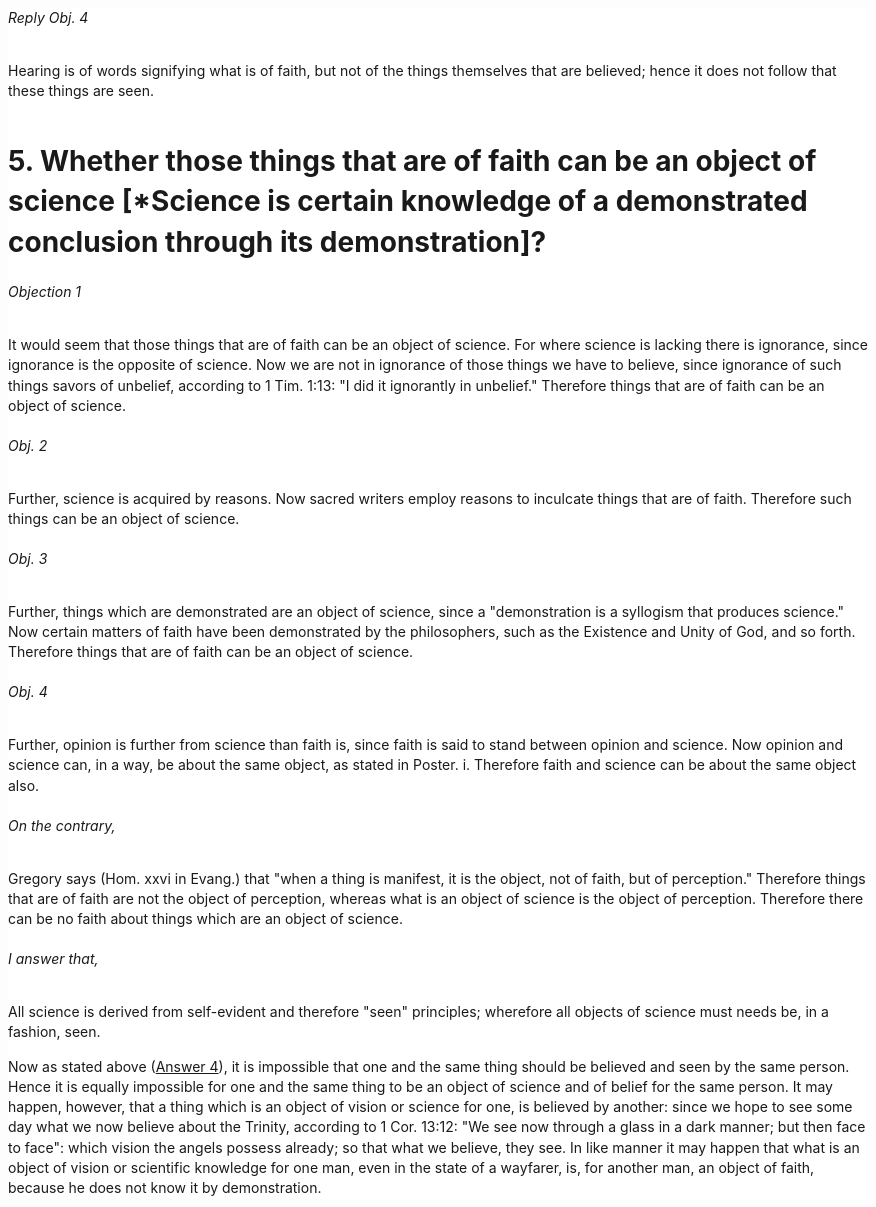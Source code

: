###### Reply Obj. 4
Hearing is of words signifying what is of faith, but not of the things themselves that are believed; hence it does not follow that these things are seen.  




# 5. Whether those things that are of faith can be an object of science \[\*Science is certain knowledge of a demonstrated conclusion through its demonstration\]? 

###### Objection 1
It would seem that those things that are of faith can be an object of science. For where science is lacking there is ignorance, since ignorance is the opposite of science. Now we are not in ignorance of those things we have to believe, since ignorance of such things savors of unbelief, according to 1 Tim. 1:13: "I did it ignorantly in unbelief." Therefore things that are of faith can be an object of science.  

###### Obj. 2
Further, science is acquired by reasons. Now sacred writers employ reasons to inculcate things that are of faith. Therefore such things can be an object of science.  

###### Obj. 3
Further, things which are demonstrated are an object of science, since a "demonstration is a syllogism that produces science." Now certain matters of faith have been demonstrated by the philosophers, such as the Existence and Unity of God, and so forth. Therefore things that are of faith can be an object of science.  

###### Obj. 4
Further, opinion is further from science than faith is, since faith is said to stand between opinion and science. Now opinion and science can, in a way, be about the same object, as stated in Poster. i. Therefore faith and science can be about the same object also.  

###### On the contrary,
Gregory says (Hom. xxvi in Evang.) that "when a thing is manifest, it is the object, not of faith, but of perception." Therefore things that are of faith are not the object of perception, whereas what is an object of science is the object of perception. Therefore there can be no faith about things which are an object of science.  

###### I answer that,
All science is derived from self-evident and therefore "seen" principles; wherefore all objects of science must needs be, in a fashion, seen.  

Now as stated above ([Answer 4](#4.%20Whether%20the%20object%20of%20faith%20can%20be%20something%20seen?%20)), it is impossible that one and the same thing should be believed and seen by the same person. Hence it is equally impossible for one and the same thing to be an object of science and of belief for the same person. It may happen, however, that a thing which is an object of vision or science for one, is believed by another: since we hope to see some day what we now believe about the Trinity, according to 1 Cor. 13:12: "We see now through a glass in a dark manner; but then face to face": which vision the angels possess already; so that what we believe, they see. In like manner it may happen that what is an object of vision or scientific knowledge for one man, even in the state of a wayfarer, is, for another man, an object of faith, because he does not know it by demonstration.  
